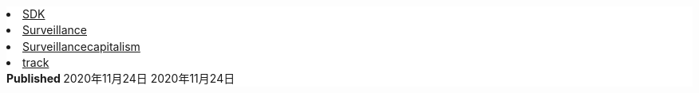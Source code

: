    </li>
   <li>
    <a href="https://www.iyouport.org/tag/sdk/" rel="tag">
     SDK
    </a>
   </li>
   <li>
    <a href="https://www.iyouport.org/tag/surveillance/" rel="tag">
     Surveillance
    </a>
   </li>
   <li>
    <a href="https://www.iyouport.org/tag/surveillancecapitalism/" rel="tag">
     Surveillancecapitalism
    </a>
   </li>
   <li>
    <a href="https://www.iyouport.org/tag/track/" rel="tag">
     track
    </a>
   </li>
  </ul>
 </div>
 <div class="entry-author-wrapper">
  <div class="site-posted-on">
   <strong>
    Published
   </strong>
   <time class="entry-date published" datetime="2020-11-24T00:03:59+08:00">
    2020年11月24日
   </time>
   <time class="updated" datetime="2020-11-24T00:03:02+08:00">
    2020年11月24日
   </time>
  </div>
 </div>
</article>

